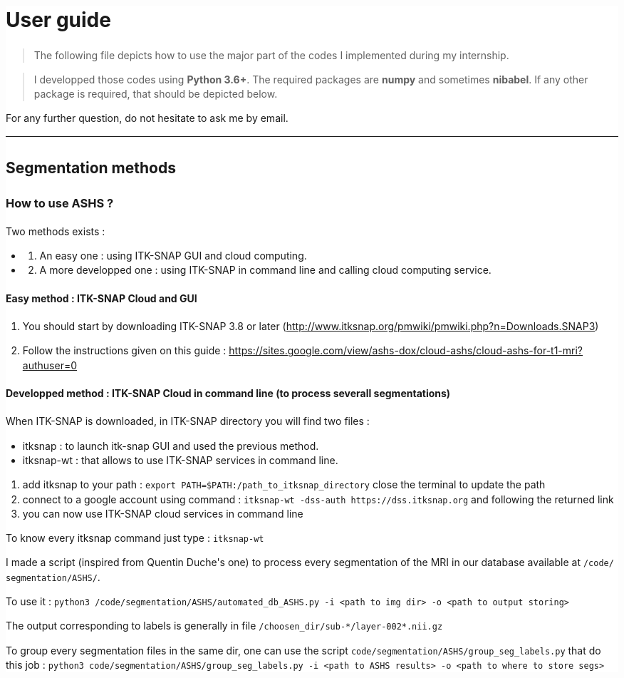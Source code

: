 # User guide

> The following file depicts how to use the major part of the codes I implemented during my internship.

> I developped those codes using **Python 3.6+**. The required packages are **numpy** and sometimes **nibabel**. If any other package is required, that should be depicted below.

For any further question, do not hesitate to ask me by email.


----------------------------------------

## Segmentation methods 
### How to use ASHS ?

Two methods exists :
* 1) An easy one : using ITK-SNAP GUI and cloud computing.
* 2) A more developped one : using ITK-SNAP in command line and calling cloud computing service.

#### Easy method : ITK-SNAP Cloud and GUI

1) You should start by downloading ITK-SNAP 3.8 or later (http://www.itksnap.org/pmwiki/pmwiki.php?n=Downloads.SNAP3)

2) Follow the instructions given on this guide : https://sites.google.com/view/ashs-dox/cloud-ashs/cloud-ashs-for-t1-mri?authuser=0

#### Developped method : ITK-SNAP Cloud in command line (to process severall segmentations)

When ITK-SNAP is downloaded, in ITK-SNAP directory you will find two files :
* itksnap : to launch itk-snap GUI and used the previous method.
* itksnap-wt : that allows to use ITK-SNAP services in command line.

1. add itksnap to your path : 
`export PATH=$PATH:/path_to_itksnap_directory`
close the terminal to update the path
2. connect to a google account using command :
`itksnap-wt -dss-auth https://dss.itksnap.org` and following the returned link
3. you can now use ITK-SNAP cloud services in command line

To know every itksnap command just type :
`itksnap-wt`

I made a script (inspired from Quentin Duche's one) to process every segmentation of the MRI in our database available at `/code/segmentation/ASHS/`.

To use it :
`python3 /code/segmentation/ASHS/automated_db_ASHS.py -i <path to img dir> -o <path to output storing>`

The output corresponding to labels is generally in file `/choosen_dir/sub-*/layer-002*.nii.gz`

To group every segmentation files in the same dir, one can use the script `code/segmentation/ASHS/group_seg_labels.py` that do this job :
`python3 code/segmentation/ASHS/group_seg_labels.py -i <path to ASHS results> -o <path to where to store segs>`
